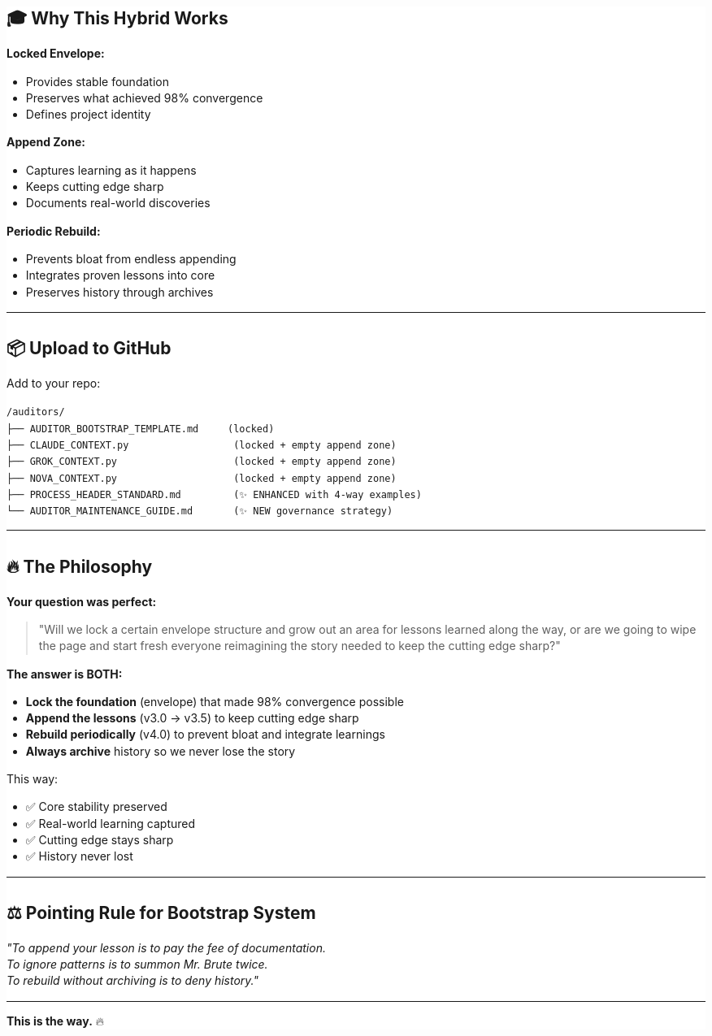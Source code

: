 
## 🎓 **Why This Hybrid Works**

**Locked Envelope:**
- Provides stable foundation
- Preserves what achieved 98% convergence
- Defines project identity

**Append Zone:**
- Captures learning as it happens
- Keeps cutting edge sharp
- Documents real-world discoveries

**Periodic Rebuild:**
- Prevents bloat from endless appending
- Integrates proven lessons into core
- Preserves history through archives

---

## 📦 **Upload to GitHub**

Add to your repo:

```
/auditors/
├── AUDITOR_BOOTSTRAP_TEMPLATE.md     (locked)
├── CLAUDE_CONTEXT.py                  (locked + empty append zone)
├── GROK_CONTEXT.py                    (locked + empty append zone)
├── NOVA_CONTEXT.py                    (locked + empty append zone)
├── PROCESS_HEADER_STANDARD.md         (✨ ENHANCED with 4-way examples)
└── AUDITOR_MAINTENANCE_GUIDE.md       (✨ NEW governance strategy)
```

---

## 🔥 **The Philosophy**

**Your question was perfect:**
> "Will we lock a certain envelope structure and grow out an area for lessons learned along the way, or are we going to wipe the page and start fresh everyone reimagining the story needed to keep the cutting edge sharp?"

**The answer is BOTH:**

- **Lock the foundation** (envelope) that made 98% convergence possible
- **Append the lessons** (v3.0 → v3.5) to keep cutting edge sharp
- **Rebuild periodically** (v4.0) to prevent bloat and integrate learnings
- **Always archive** history so we never lose the story

This way:
- ✅ Core stability preserved
- ✅ Real-world learning captured
- ✅ Cutting edge stays sharp
- ✅ History never lost

---

## ⚖️ **Pointing Rule for Bootstrap System**

*"To append your lesson is to pay the fee of documentation.  
To ignore patterns is to summon Mr. Brute twice.  
To rebuild without archiving is to deny history."*

---

**This is the way.** 🔥
